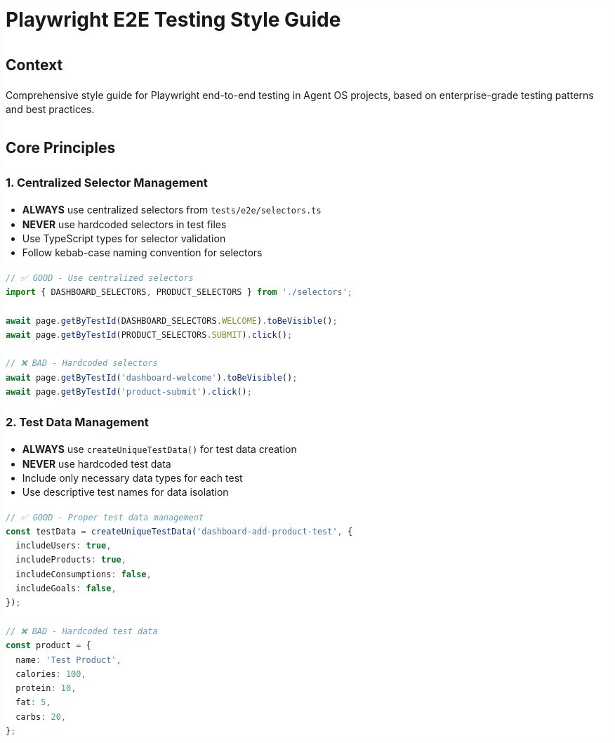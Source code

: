 # Playwright E2E Testing Style Guide

## Context

Comprehensive style guide for Playwright end-to-end testing in Agent OS projects, based on enterprise-grade testing patterns and best practices.

## Core Principles

### 1. **Centralized Selector Management**

- **ALWAYS** use centralized selectors from `tests/e2e/selectors.ts`
- **NEVER** use hardcoded selectors in test files
- Use TypeScript types for selector validation
- Follow kebab-case naming convention for selectors

```typescript
// ✅ GOOD - Use centralized selectors
import { DASHBOARD_SELECTORS, PRODUCT_SELECTORS } from './selectors';

await page.getByTestId(DASHBOARD_SELECTORS.WELCOME).toBeVisible();
await page.getByTestId(PRODUCT_SELECTORS.SUBMIT).click();

// ❌ BAD - Hardcoded selectors
await page.getByTestId('dashboard-welcome').toBeVisible();
await page.getByTestId('product-submit').click();
```

### 2. **Test Data Management**

- **ALWAYS** use `createUniqueTestData()` for test data creation
- **NEVER** use hardcoded test data
- Include only necessary data types for each test
- Use descriptive test names for data isolation

```typescript
// ✅ GOOD - Proper test data management
const testData = createUniqueTestData('dashboard-add-product-test', {
  includeUsers: true,
  includeProducts: true,
  includeConsumptions: false,
  includeGoals: false,
});

// ❌ BAD - Hardcoded test data
const product = {
  name: 'Test Product',
  calories: 100,
  protein: 10,
  fat: 5,
  carbs: 20,
};
```

